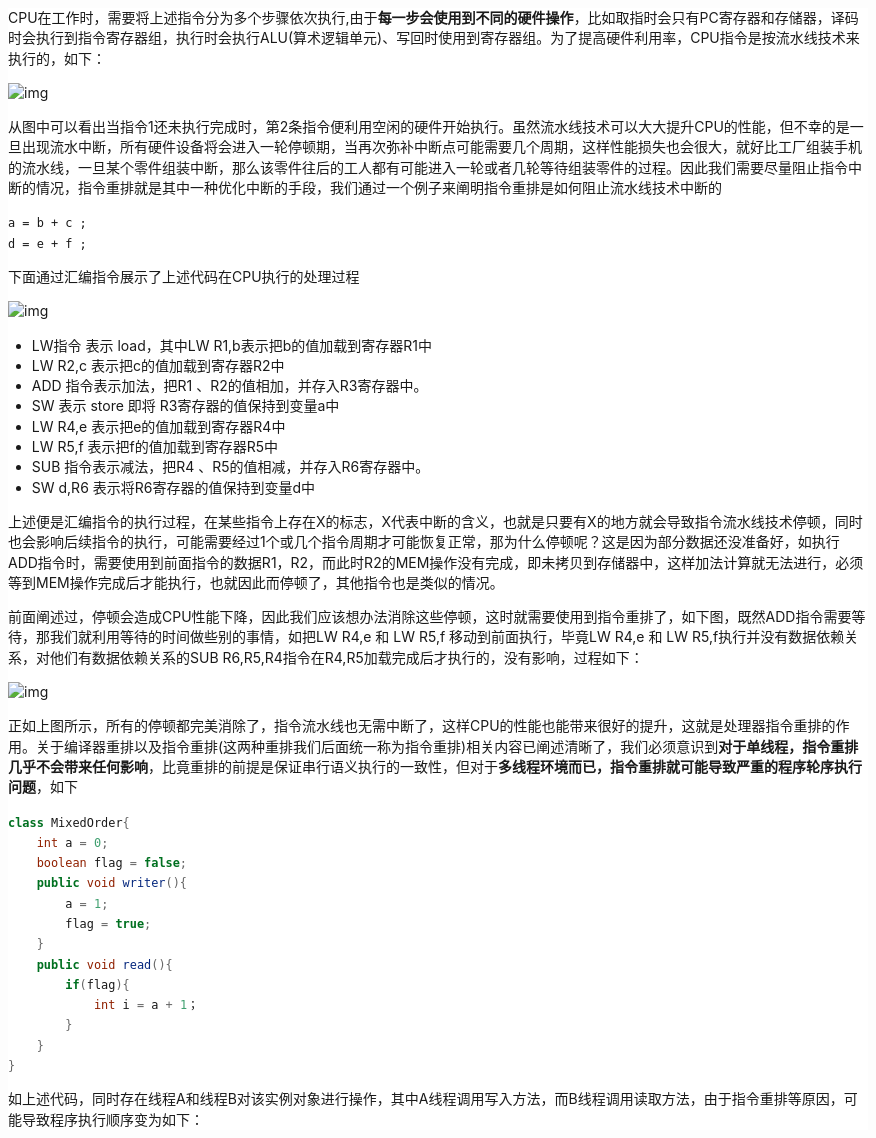 CPU在工作时，需要将上述指令分为多个步骤依次执行,由于**每一步会使用到不同的硬件操作**，比如取指时会只有PC寄存器和存储器，译码时会执行到指令寄存器组，执行时会执行ALU(算术逻辑单元)、写回时使用到寄存器组。为了提高硬件利用率，CPU指令是按流水线技术来执行的，如下：

![img](https://img-blog.csdn.net/20170610234636986?watermark/2/text/aHR0cDovL2Jsb2cuY3Nkbi5uZXQvamF2YXplamlhbg==/font/5a6L5L2T/fontsize/400/fill/I0JBQkFCMA==/dissolve/70/gravity/SouthEast)

从图中可以看出当指令1还未执行完成时，第2条指令便利用空闲的硬件开始执行。虽然流水线技术可以大大提升CPU的性能，但不幸的是一旦出现流水中断，所有硬件设备将会进入一轮停顿期，当再次弥补中断点可能需要几个周期，这样性能损失也会很大，就好比工厂组装手机的流水线，一旦某个零件组装中断，那么该零件往后的工人都有可能进入一轮或者几轮等待组装零件的过程。因此我们需要尽量阻止指令中断的情况，指令重排就是其中一种优化中断的手段，我们通过一个例子来阐明指令重排是如何阻止流水线技术中断的

```
a = b + c ;
d = e + f ;
```

下面通过汇编指令展示了上述代码在CPU执行的处理过程

![img](https://img-blog.csdn.net/20170611002708717?watermark/2/text/aHR0cDovL2Jsb2cuY3Nkbi5uZXQvamF2YXplamlhbg==/font/5a6L5L2T/fontsize/400/fill/I0JBQkFCMA==/dissolve/70/gravity/SouthEast)

- LW指令 表示 load，其中LW R1,b表示把b的值加载到寄存器R1中
- LW R2,c 表示把c的值加载到寄存器R2中
- ADD 指令表示加法，把R1 、R2的值相加，并存入R3寄存器中。
- SW 表示 store 即将 R3寄存器的值保持到变量a中
- LW R4,e 表示把e的值加载到寄存器R4中
- LW R5,f 表示把f的值加载到寄存器R5中
- SUB 指令表示减法，把R4 、R5的值相减，并存入R6寄存器中。
- SW d,R6 表示将R6寄存器的值保持到变量d中

上述便是汇编指令的执行过程，在某些指令上存在X的标志，X代表中断的含义，也就是只要有X的地方就会导致指令流水线技术停顿，同时也会影响后续指令的执行，可能需要经过1个或几个指令周期才可能恢复正常，那为什么停顿呢？这是因为部分数据还没准备好，如执行ADD指令时，需要使用到前面指令的数据R1，R2，而此时R2的MEM操作没有完成，即未拷贝到存储器中，这样加法计算就无法进行，必须等到MEM操作完成后才能执行，也就因此而停顿了，其他指令也是类似的情况。

前面阐述过，停顿会造成CPU性能下降，因此我们应该想办法消除这些停顿，这时就需要使用到指令重排了，如下图，既然ADD指令需要等待，那我们就利用等待的时间做些别的事情，如把LW R4,e 和 LW R5,f 移动到前面执行，毕竟LW R4,e 和 LW R5,f执行并没有数据依赖关系，对他们有数据依赖关系的SUB R6,R5,R4指令在R4,R5加载完成后才执行的，没有影响，过程如下：

![img](https://img-blog.csdn.net/20170611091841253?watermark/2/text/aHR0cDovL2Jsb2cuY3Nkbi5uZXQvamF2YXplamlhbg==/font/5a6L5L2T/fontsize/400/fill/I0JBQkFCMA==/dissolve/70/gravity/SouthEast)

正如上图所示，所有的停顿都完美消除了，指令流水线也无需中断了，这样CPU的性能也能带来很好的提升，这就是处理器指令重排的作用。关于编译器重排以及指令重排(这两种重排我们后面统一称为指令重排)相关内容已阐述清晰了，我们必须意识到**对于单线程，指令重排几乎不会带来任何影响**，比竟重排的前提是保证串行语义执行的一致性，但对于**多线程环境而已，指令重排就可能导致严重的程序轮序执行问题**，如下

```java
class MixedOrder{
    int a = 0;
    boolean flag = false;
    public void writer(){
        a = 1;
        flag = true;
    }
    public void read(){
        if(flag){
            int i = a + 1；
        }
    }
}
```
如上述代码，同时存在线程A和线程B对该实例对象进行操作，其中A线程调用写入方法，而B线程调用读取方法，由于指令重排等原因，可能导致程序执行顺序变为如下：
